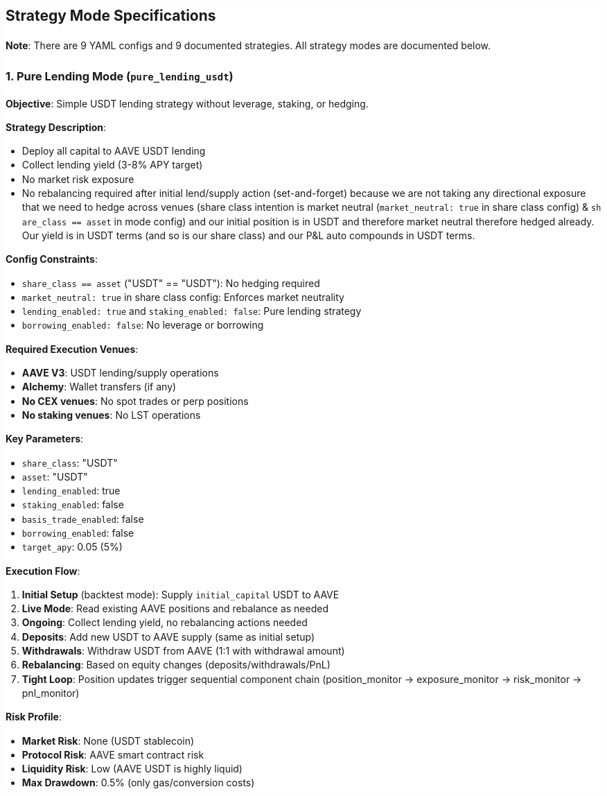 ## Strategy Mode Specifications

**Note**: There are 9 YAML configs and 9 documented strategies. All strategy modes are documented below.

### 1. Pure Lending Mode (`pure_lending_usdt`)

**Objective**: Simple USDT lending strategy without leverage, staking, or hedging.

**Strategy Description**:
- Deploy all capital to AAVE USDT lending
- Collect lending yield (3-8% APY target)
- No market risk exposure
- No rebalancing required after initial lend/supply action (set-and-forget) because we are not taking any directional exposure that we need to hedge across venues (share class intention is market neutral (`market_neutral: true` in share class config) & `share_class == asset` in mode config) and our initial position is in USDT and therefore market neutral therefore hedged already. Our yield is in USDT terms (and so is our share class) and our P&L auto compounds in USDT terms.

**Config Constraints**:
- `share_class == asset` ("USDT" == "USDT"): No hedging required
- `market_neutral: true` in share class config: Enforces market neutrality
- `lending_enabled: true` and `staking_enabled: false`: Pure lending strategy
- `borrowing_enabled: false`: No leverage or borrowing

**Required Execution Venues**:
- **AAVE V3**: USDT lending/supply operations
- **Alchemy**: Wallet transfers (if any)
- **No CEX venues**: No spot trades or perp positions
- **No staking venues**: No LST operations

**Key Parameters**:
- `share_class`: "USDT"
- `asset`: "USDT" 
- `lending_enabled`: true
- `staking_enabled`: false
- `basis_trade_enabled`: false
- `borrowing_enabled`: false
- `target_apy`: 0.05 (5%)

**Execution Flow**:
1. **Initial Setup** (backtest mode): Supply `initial_capital` USDT to AAVE
2. **Live Mode**: Read existing AAVE positions and rebalance as needed
3. **Ongoing**: Collect lending yield, no rebalancing actions needed
4. **Deposits**: Add new USDT to AAVE supply (same as initial setup)
5. **Withdrawals**: Withdraw USDT from AAVE (1:1 with withdrawal amount)
6. **Rebalancing**: Based on equity changes (deposits/withdrawals/PnL)
7. **Tight Loop**: Position updates trigger sequential component chain (position_monitor → exposure_monitor → risk_monitor → pnl_monitor)

**Risk Profile**:
- **Market Risk**: None (USDT stablecoin)
- **Protocol Risk**: AAVE smart contract risk
- **Liquidity Risk**: Low (AAVE USDT is highly liquid)
- **Max Drawdown**: 0.5% (only gas/conversion costs)
